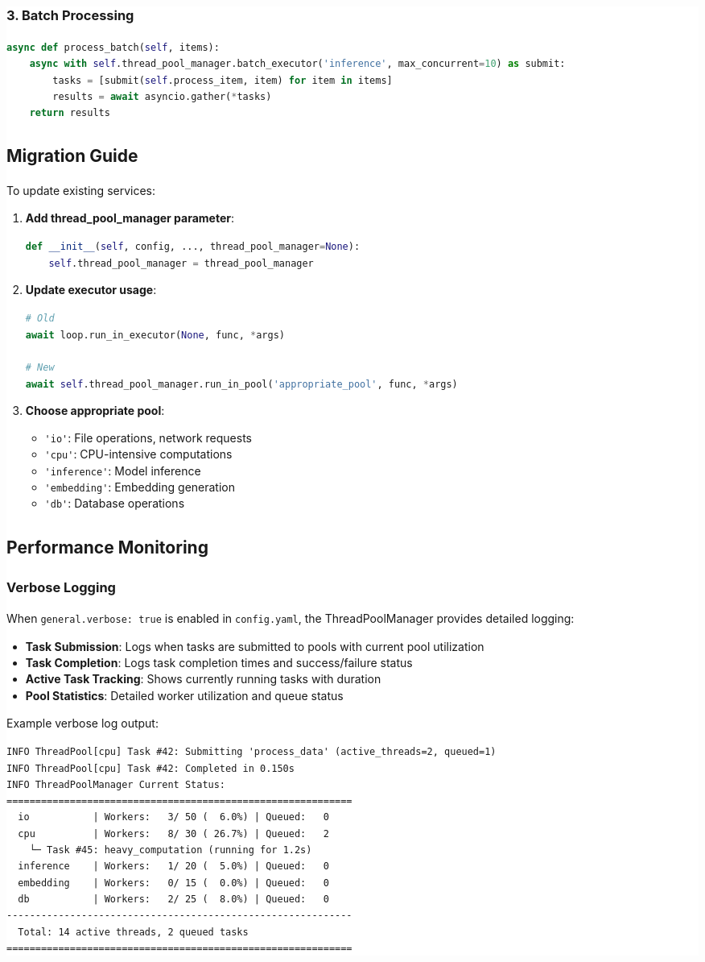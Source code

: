 ### 3. Batch Processing

```python
async def process_batch(self, items):
    async with self.thread_pool_manager.batch_executor('inference', max_concurrent=10) as submit:
        tasks = [submit(self.process_item, item) for item in items]
        results = await asyncio.gather(*tasks)
    return results
```

## Migration Guide

To update existing services:

1. **Add thread_pool_manager parameter**:
   ```python
   def __init__(self, config, ..., thread_pool_manager=None):
       self.thread_pool_manager = thread_pool_manager
   ```

2. **Update executor usage**:
   ```python
   # Old
   await loop.run_in_executor(None, func, *args)
   
   # New
   await self.thread_pool_manager.run_in_pool('appropriate_pool', func, *args)
   ```

3. **Choose appropriate pool**:
   - `'io'`: File operations, network requests
   - `'cpu'`: CPU-intensive computations
   - `'inference'`: Model inference
   - `'embedding'`: Embedding generation
   - `'db'`: Database operations

## Performance Monitoring

### Verbose Logging

When `general.verbose: true` is enabled in `config.yaml`, the ThreadPoolManager provides detailed logging:

- **Task Submission**: Logs when tasks are submitted to pools with current pool utilization
- **Task Completion**: Logs task completion times and success/failure status
- **Active Task Tracking**: Shows currently running tasks with duration
- **Pool Statistics**: Detailed worker utilization and queue status

Example verbose log output:
```
INFO ThreadPool[cpu] Task #42: Submitting 'process_data' (active_threads=2, queued=1)
INFO ThreadPool[cpu] Task #42: Completed in 0.150s
INFO ThreadPoolManager Current Status:
============================================================
  io           | Workers:   3/ 50 (  6.0%) | Queued:   0
  cpu          | Workers:   8/ 30 ( 26.7%) | Queued:   2
    └─ Task #45: heavy_computation (running for 1.2s)
  inference    | Workers:   1/ 20 (  5.0%) | Queued:   0
  embedding    | Workers:   0/ 15 (  0.0%) | Queued:   0
  db           | Workers:   2/ 25 (  8.0%) | Queued:   0
------------------------------------------------------------
  Total: 14 active threads, 2 queued tasks
============================================================
```
